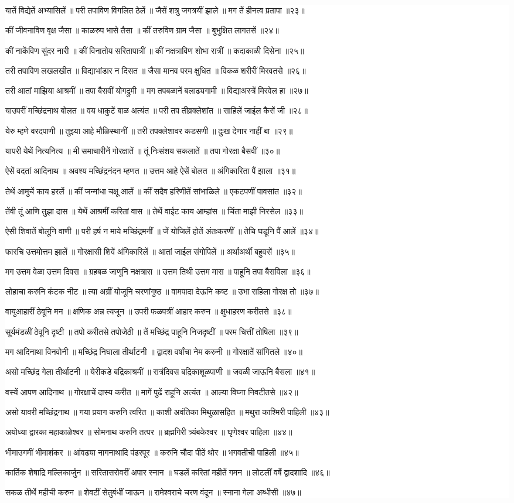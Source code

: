 यातें विद्येतें अभ्यासिलें ॥ परी तपाविण विगलित ठेलें ॥ जैसें शत्रु जगत्रयीं झाले ॥ मग तें हीनत्व प्रतापा ॥२३॥

कीं जीवनाविण वृक्ष जैसा ॥ काळरुप भासे तैसा ॥ कीं तरुविण ग्राम जैसा ॥ बुभुक्षित लागतसें ॥२४॥

कीं नाकेंविण सुंदर नारी ॥ कीं विनातोय सरितापात्रीं ॥ कीं नक्षत्राविण शोभा रात्रीं ॥ कदाकाळी दिसेना ॥२५॥

तरी तपाविण लखलखीत ॥ विद्याभांडार न दिसत ॥ जैसा मानव परम क्षुधित ॥ विकळ शरीरीं मिरवतसे ॥२६॥

तरी आतां माझिया आश्रमीं ॥ तपा बैसवीं योगद्रुमी ॥ मग तपबळानें बलाढ्यगामी ॥ विद्याअस्त्रें मिरवेल हा ॥२७॥

याउपरीं मच्छिंद्रनाथ बोलत ॥ वय धाकुटें बाळ अत्यंत ॥ परी तप तीव्रक्लेशांत ॥ साहिलें जाईल कैसें जी ॥२८॥

येरु म्हणे वरदपाणी ॥ तुझ्या आहे मौळिस्थानीं ॥ तरी तपक्लेशावर कडसणी ॥ दुःख देणार नाहीं बा ॥२९॥

यापरी येथें नित्यनित्य ॥ मी समाचारीनें गोरक्षातें ॥ तूं निःसंशय सकलातें ॥ तपा गोरक्षा बैसवीं ॥३०॥

ऐसें वदतां आदिनाथ ॥ अवश्य मच्छिंद्रनंदन म्हणत ॥ उत्तम आहे ऐसें बोलत ॥ अंगिकारिता पैं झाला ॥३१॥

तेथें आमुचें काय हरलें ॥ कीं जन्मांधा चक्षू आलें ॥ कीं सदैव हरिणीतें सांभाळिले ॥ एकटपणीं पावसांत ॥३२॥

तेंवी तूं आणि तुझा दास ॥ येथें आश्रमीं करितां वास ॥ तेथें वाईट काय आम्हांस ॥ चिंता माझी निरसेल ॥३३॥

ऐसी शिवातें बोलूनि वाणी ॥ परी हर्ष न माये मच्छिंद्रमनीं ॥ जें योजिलें होतें अंतःकरणीं ॥ तेचि घडूनि पैं आलें ॥३४॥

फारचि उत्तमोत्तम झालें ॥ गोरक्षासी शिवें अंगिकारिलें ॥ आतां जाईल संगोपिलें ॥ अर्थाअर्थी बहुवसें ॥३५॥

मग उत्तम वेळा उत्तम दिवस ॥ ग्रहबळ जाणूनि नक्षत्रास ॥ उत्तम तिथी उत्तम मास ॥ पाहूनि तपा बैसविला ॥३६॥

लोहाचा करुनि कंटक नीट ॥ त्या अग्रीं योजूनि चरणांगुष्ठ ॥ वामपादा देऊनि कष्ट ॥ उभा राहिला गोरक्ष तो ॥३७॥

वायुआहारीं ठेवूनि मन ॥ क्षणिक अन्न त्यजून ॥ उपरी फळपत्रीं आहार करुन ॥ क्षुधाहरण करीतसे ॥३८॥

सूर्यमंडळीं ठेवूनि दृष्टी ॥ तपो करीतसे तपोजेठी ॥ तें मच्छिंद्र पाहूनि निजदृष्टीं ॥ परम चित्तीं तोषिला ॥३९॥

मग आदिनाथा विनवोनी ॥ मच्छिंद्र निघाला तीर्थाटनी ॥ द्वादश वर्षांचा नेम करुनी ॥ गोरक्षातें सांगितले ॥४०॥

असो मच्छिंद्र गेला तीर्थाटनी ॥ येरीकडे बद्रिकाश्रमीं ॥ रात्रंदिवस बद्रिकाशूळपाणी ॥ जवळी जाऊनि बैसला ॥४१॥

वस्यें आपण आदिनाथ ॥ गोरक्षाचें दास्य करीत ॥ मागें पुढें राहूनि अत्यंत ॥ आल्या विघ्ना निवटीतसे ॥४२॥

असो यावरी मच्छिंद्रनाथ ॥ गया प्रयाग करुनि त्वरित ॥ काशी अवंतिका मिथुळासहित ॥ मथुरा काश्मिरी पाहिली ॥४३॥

अयोध्या द्वारका महाकाळेश्वर ॥ सोमनाथ करुनि तत्पर ॥ ब्रह्मगिरी त्र्यंबकेश्वर ॥ घृणेश्वर पाहिला ॥४४॥

भीमाउगमीं भीमाशंकर ॥ आंवढ्या नागनाथादि पंढरपूर ॥ करुनि चौदा पीठें थोर ॥ भगवतीची पाहिली ॥४५॥

कार्तिक शेषाद्रि मल्लिकार्जुन ॥ सरितासरोवरीं अपार स्नान ॥ घडलें करितां महीतें गमन ॥ लोटलीं वर्षे द्वादशादि ॥४६॥

सकळ तीर्थे महीची करुन ॥ शेवटीं सेतुबंधीं जाऊन ॥ रामेश्वराचे चरण वंदून ॥ स्नाना गेला अब्धीसी ॥४७॥

